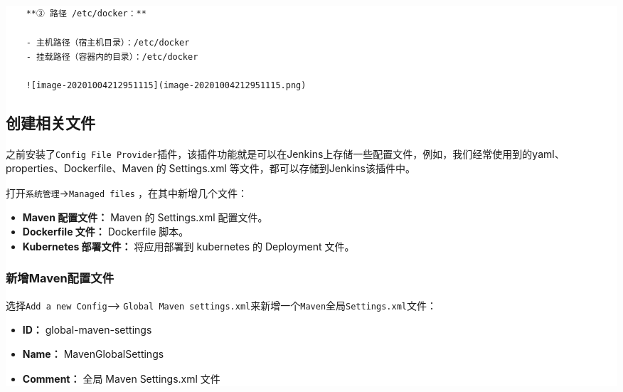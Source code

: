         **③ 路径 /etc/docker：**
    
        - 主机路径（宿主机目录）：/etc/docker
        - 挂载路径（容器内的目录）：/etc/docker
    
        ![image-20201004212951115](image-20201004212951115.png)

## 创建相关文件

之前安装了`Config File Provider`插件，该插件功能就是可以在Jenkins上存储一些配置文件，例如，我们经常使用到的yaml、properties、Dockerfile、Maven 的 Settings.xml 等文件，都可以存储到Jenkins该插件中。

打开`系统管理`->`Managed files` ，在其中新增几个文件：

- **Maven 配置文件：** Maven 的 Settings.xml 配置文件。
- **Dockerfile 文件：** Dockerfile 脚本。
- **Kubernetes 部署文件：** 将应用部署到 kubernetes 的 Deployment 文件。

### 新增Maven配置文件

选择`Add a new Config`—> `Global Maven settings.xml`来新增一个`Maven`全局`Settings.xml`文件：

- **ID：** global-maven-settings

- **Name：** MavenGlobalSettings

- **Comment：** 全局 Maven Settings.xml 文件
